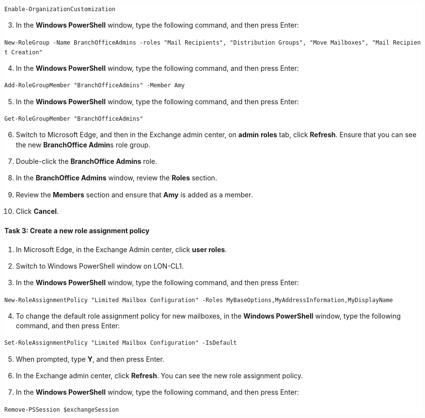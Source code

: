 ```
Enable-OrganizationCustomization
```

3. In the  **Windows PowerShell** window, type the following command, and then press Enter:

```
New-RoleGroup -Name BranchOfficeAdmins -roles "Mail Recipients", "Distribution Groups", "Move Mailboxes", "Mail Recipient Creation"
```

4. In the  **Windows PowerShell** window, type the following command, and then press Enter:

```
Add-RoleGroupMember "BranchOfficeAdmins" -Member Amy
```

5. In the  **Windows PowerShell** window, type the following command, and then press Enter:

```
Get-RoleGroupMember "BranchOfficeAdmins"
```

6. Switch to Microsoft Edge, and then in the Exchange admin center, on **admin** **roles** tab, click  **Refresh**. Ensure that you can see the new  **BranchOffice Admin**s role group.

7. Double-click the  **BranchOffice Admins** role.

8. In the  **BranchOffice Admins** window, review the **Roles** section.

9. Review the  **Members** section and ensure that **Amy** is added as a member.

10. Click  **Cancel**.



#### Task 3: Create a new role assignment policy

1. In Microsoft Edge, in the Exchange Admin center, click  **user roles**.

2. Switch to Windows PowerShell window on LON-CL1.

3. In the  **Windows PowerShell** window, type the following command, and then press Enter:

```
New-RoleAssignmentPolicy "Limited Mailbox Configuration" -Roles MyBaseOptions,MyAddressInformation,MyDisplayName
```

4. To change the default role assignment policy for new mailboxes, in the  **Windows PowerShell** window, type the following command, and then press Enter:

```
Set-RoleAssignmentPolicy "Limited Mailbox Configuration" -IsDefault
```

5. When prompted, type  **Y**, and then press Enter.

6. In the Exchange admin center, click  **Refresh**. You can see the new role assignment policy.

7. In the  **Windows PowerShell** window, type the following command, and then press Enter:

```
Remove-PSSession $exchangeSession
```
